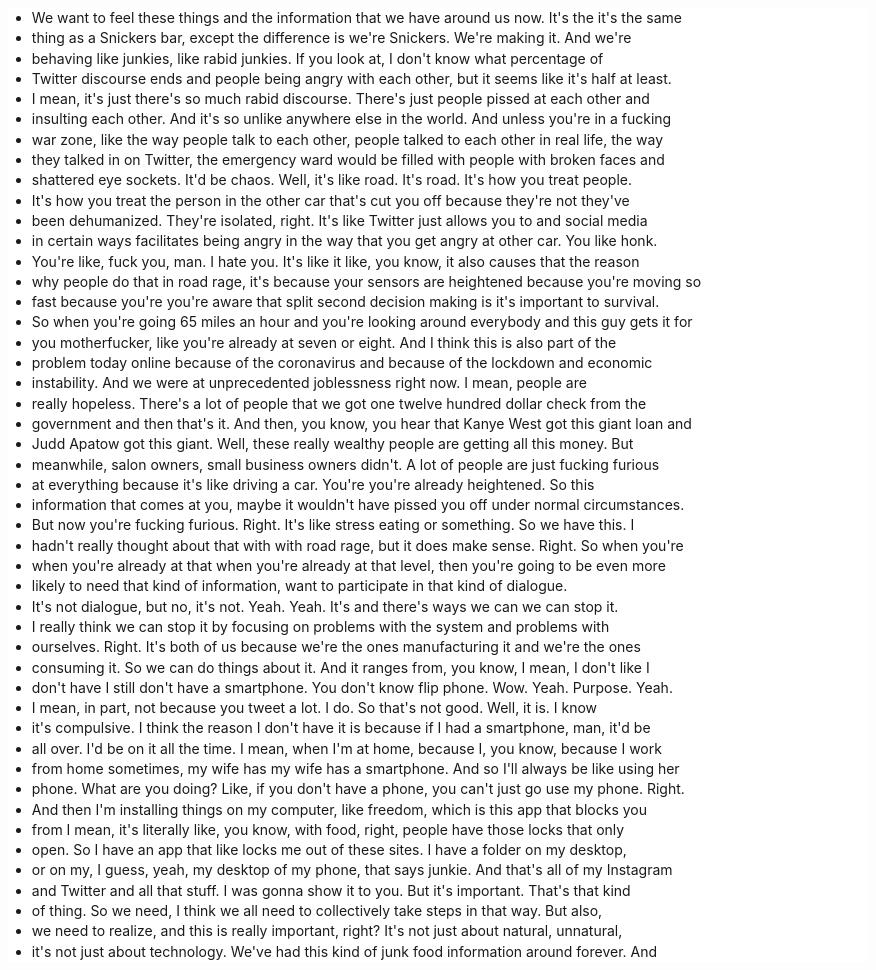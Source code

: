 *  We want to feel these things and the information that we have around us now. It's the it's the same
*  thing as a Snickers bar, except the difference is we're Snickers. We're making it. And we're
*  behaving like junkies, like rabid junkies. If you look at, I don't know what percentage of
*  Twitter discourse ends and people being angry with each other, but it seems like it's half at least.
*  I mean, it's just there's so much rabid discourse. There's just people pissed at each other and
*  insulting each other. And it's so unlike anywhere else in the world. And unless you're in a fucking
*  war zone, like the way people talk to each other, people talked to each other in real life, the way
*  they talked in on Twitter, the emergency ward would be filled with people with broken faces and
*  shattered eye sockets. It'd be chaos. Well, it's like road. It's road. It's how you treat people.
*  It's how you treat the person in the other car that's cut you off because they're not they've
*  been dehumanized. They're isolated, right. It's like Twitter just allows you to and social media
*  in certain ways facilitates being angry in the way that you get angry at other car. You like honk.
*  You're like, fuck you, man. I hate you. It's like it like, you know, it also causes that the reason
*  why people do that in road rage, it's because your sensors are heightened because you're moving so
*  fast because you're you're aware that split second decision making is it's important to survival.
*  So when you're going 65 miles an hour and you're looking around everybody and this guy gets it for
*  you motherfucker, like you're already at seven or eight. And I think this is also part of the
*  problem today online because of the coronavirus and because of the lockdown and economic
*  instability. And we were at unprecedented joblessness right now. I mean, people are
*  really hopeless. There's a lot of people that we got one twelve hundred dollar check from the
*  government and then that's it. And then, you know, you hear that Kanye West got this giant loan and
*  Judd Apatow got this giant. Well, these really wealthy people are getting all this money. But
*  meanwhile, salon owners, small business owners didn't. A lot of people are just fucking furious
*  at everything because it's like driving a car. You're you're already heightened. So this
*  information that comes at you, maybe it wouldn't have pissed you off under normal circumstances.
*  But now you're fucking furious. Right. It's like stress eating or something. So we have this. I
*  hadn't really thought about that with with road rage, but it does make sense. Right. So when you're
*  when you're already at that when you're already at that level, then you're going to be even more
*  likely to need that kind of information, want to participate in that kind of dialogue.
*  It's not dialogue, but no, it's not. Yeah. Yeah. It's and there's ways we can we can stop it.
*  I really think we can stop it by focusing on problems with the system and problems with
*  ourselves. Right. It's both of us because we're the ones manufacturing it and we're the ones
*  consuming it. So we can do things about it. And it ranges from, you know, I mean, I don't like I
*  don't have I still don't have a smartphone. You don't know flip phone. Wow. Yeah. Purpose. Yeah.
*  I mean, in part, not because you tweet a lot. I do. So that's not good. Well, it is. I know
*  it's compulsive. I think the reason I don't have it is because if I had a smartphone, man, it'd be
*  all over. I'd be on it all the time. I mean, when I'm at home, because I, you know, because I work
*  from home sometimes, my wife has my wife has a smartphone. And so I'll always be like using her
*  phone. What are you doing? Like, if you don't have a phone, you can't just go use my phone. Right.
*  And then I'm installing things on my computer, like freedom, which is this app that blocks you
*  from I mean, it's literally like, you know, with food, right, people have those locks that only
*  open. So I have an app that like locks me out of these sites. I have a folder on my desktop,
*  or on my, I guess, yeah, my desktop of my phone, that says junkie. And that's all of my Instagram
*  and Twitter and all that stuff. I was gonna show it to you. But it's important. That's that kind
*  of thing. So we need, I think we all need to collectively take steps in that way. But also,
*  we need to realize, and this is really important, right? It's not just about natural, unnatural,
*  it's not just about technology. We've had this kind of junk food information around forever. And